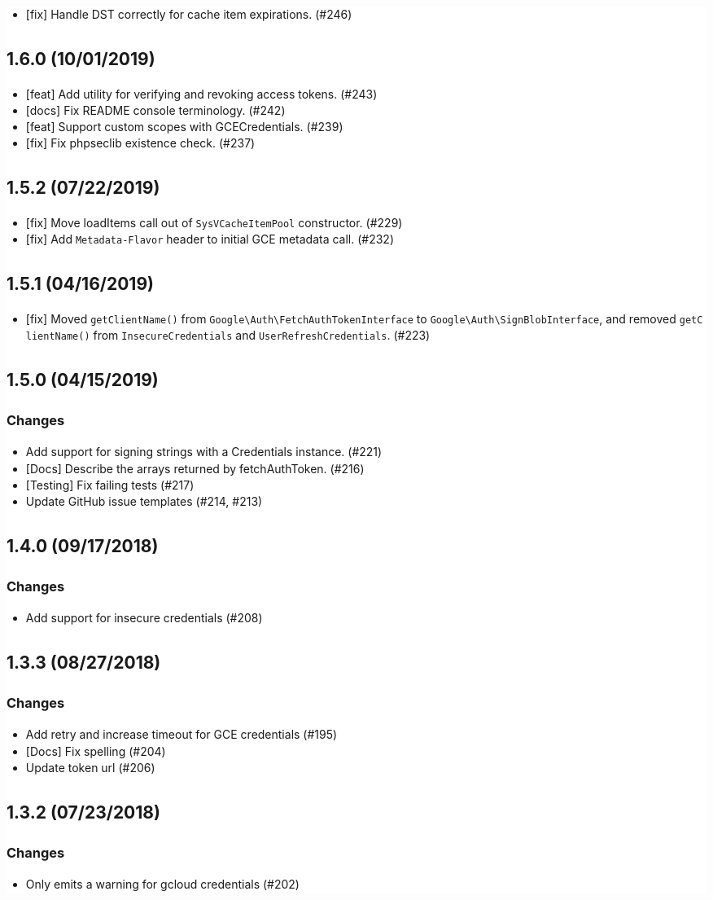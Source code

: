 * [fix] Handle DST correctly for cache item expirations. (#246)

## 1.6.0 (10/01/2019)

* [feat] Add utility for verifying and revoking access tokens. (#243)
* [docs] Fix README console terminology. (#242)
* [feat] Support custom scopes with GCECredentials. (#239)
* [fix] Fix phpseclib existence check. (#237)

## 1.5.2 (07/22/2019)

* [fix] Move loadItems call out of `SysVCacheItemPool` constructor. (#229)
* [fix] Add `Metadata-Flavor` header to initial GCE metadata call. (#232)

## 1.5.1 (04/16/2019)

* [fix] Moved `getClientName()` from `Google\Auth\FetchAuthTokenInterface`
  to `Google\Auth\SignBlobInterface`, and removed `getClientName()` from
  `InsecureCredentials` and `UserRefreshCredentials`. (#223)

## 1.5.0 (04/15/2019)

### Changes

 * Add support for signing strings with a Credentials instance. (#221)
 * [Docs] Describe the arrays returned by fetchAuthToken. (#216)
 * [Testing] Fix failing tests (#217)
 * Update GitHub issue templates (#214, #213)

## 1.4.0 (09/17/2018)

### Changes

 * Add support for insecure credentials (#208)

## 1.3.3 (08/27/2018)

### Changes

 * Add retry and increase timeout for GCE credentials (#195)
 * [Docs] Fix spelling (#204)
 * Update token url (#206)

## 1.3.2 (07/23/2018)

### Changes

 * Only emits a warning for gcloud credentials (#202)


[@bshaffer]: https://github.com/bshaffer
[@stanley-cheung]: https://github.com/stanley-cheung